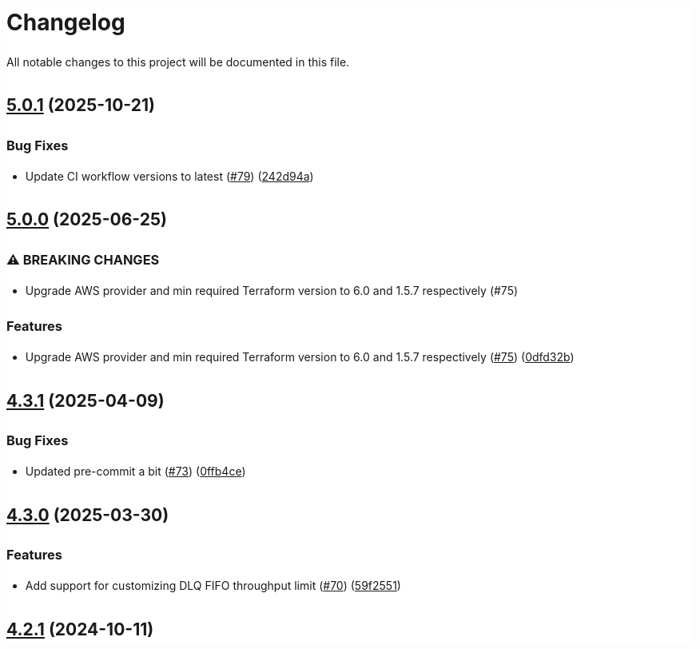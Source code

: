 # Changelog

All notable changes to this project will be documented in this file.

## [5.0.1](https://github.com/terraform-aws-modules/terraform-aws-sqs/compare/v5.0.0...v5.0.1) (2025-10-21)

### Bug Fixes

* Update CI workflow versions to latest ([#79](https://github.com/terraform-aws-modules/terraform-aws-sqs/issues/79)) ([242d94a](https://github.com/terraform-aws-modules/terraform-aws-sqs/commit/242d94ab09c2dec33ffd9ef3efbe863932c516fe))

## [5.0.0](https://github.com/terraform-aws-modules/terraform-aws-sqs/compare/v4.3.1...v5.0.0) (2025-06-25)


### ⚠ BREAKING CHANGES

* Upgrade AWS provider and min required Terraform version to 6.0 and 1.5.7 respectively (#75)

### Features

* Upgrade AWS provider and min required Terraform version to 6.0 and 1.5.7 respectively ([#75](https://github.com/terraform-aws-modules/terraform-aws-sqs/issues/75)) ([0dfd32b](https://github.com/terraform-aws-modules/terraform-aws-sqs/commit/0dfd32bff3f1efefdffc2997989a6c24f8b006b4))

## [4.3.1](https://github.com/terraform-aws-modules/terraform-aws-sqs/compare/v4.3.0...v4.3.1) (2025-04-09)


### Bug Fixes

* Updated pre-commit a bit ([#73](https://github.com/terraform-aws-modules/terraform-aws-sqs/issues/73)) ([0ffb4ce](https://github.com/terraform-aws-modules/terraform-aws-sqs/commit/0ffb4ce82e32dd119e588b61a6cb8f299e543d76))

## [4.3.0](https://github.com/terraform-aws-modules/terraform-aws-sqs/compare/v4.2.1...v4.3.0) (2025-03-30)


### Features

* Add support for customizing DLQ FIFO throughput limit ([#70](https://github.com/terraform-aws-modules/terraform-aws-sqs/issues/70)) ([59f2551](https://github.com/terraform-aws-modules/terraform-aws-sqs/commit/59f2551f09058689291543f8be96453aeeab4973))

## [4.2.1](https://github.com/terraform-aws-modules/terraform-aws-sqs/compare/v4.2.0...v4.2.1) (2024-10-11)
